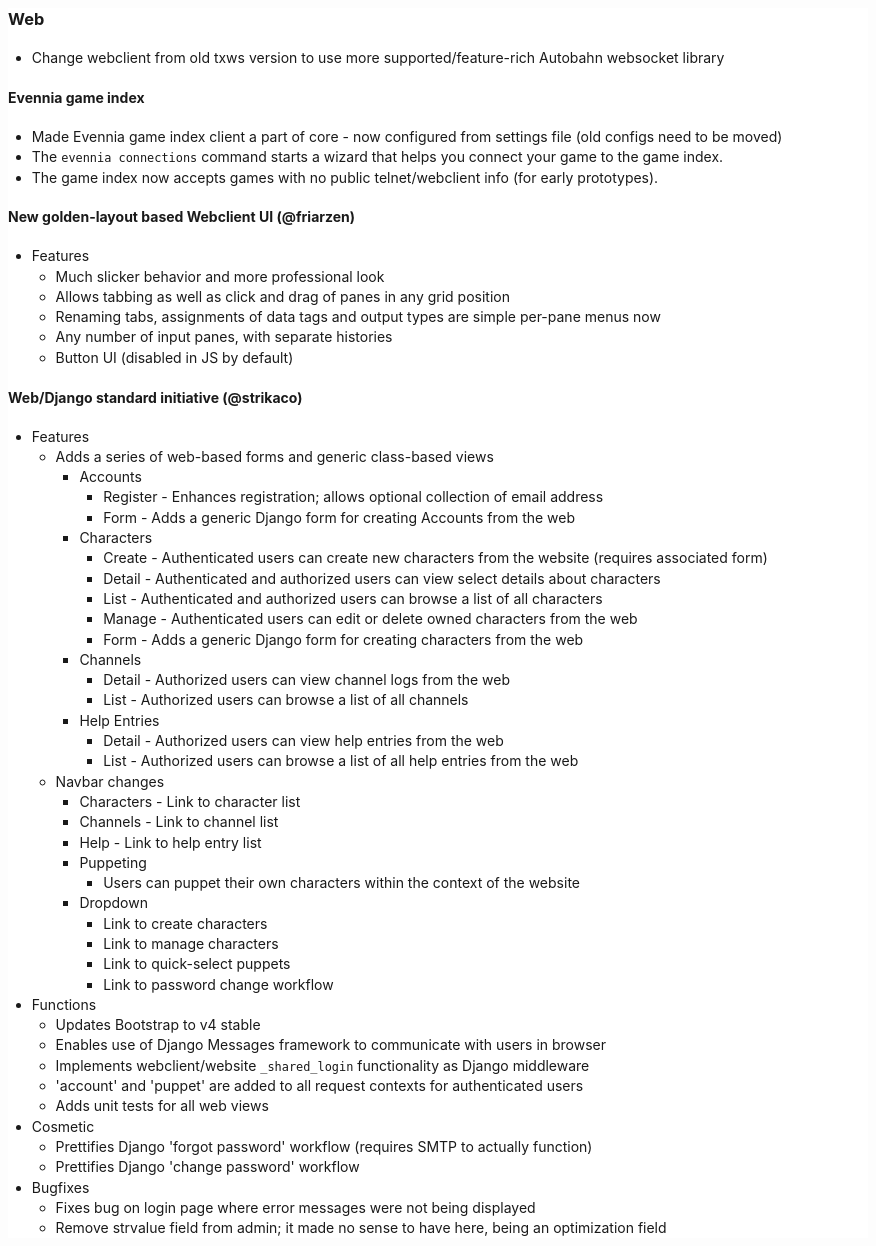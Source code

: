 
### Web

- Change webclient from old txws version to use more supported/feature-rich Autobahn websocket library

#### Evennia game index

- Made Evennia game index client a part of core - now configured from settings file (old configs
  need to be moved)
- The `evennia connections` command starts a wizard that helps you connect your game to the game index.
- The game index now accepts games with no public telnet/webclient info (for early prototypes).

#### New golden-layout based Webclient UI (@friarzen)
- Features
  - Much slicker behavior and more professional look
  - Allows tabbing as well as click and drag of panes in any grid position
  - Renaming tabs, assignments of data tags and output types are simple per-pane menus now
  - Any number of input panes, with separate histories
  - Button UI (disabled in JS by default)

#### Web/Django standard initiative (@strikaco)
- Features
  - Adds a series of web-based forms and generic class-based views
    - Accounts
      - Register - Enhances registration; allows optional collection of email address
      - Form - Adds a generic Django form for creating Accounts from the web
    - Characters
      - Create - Authenticated users can create new characters from the website (requires associated form)
      - Detail - Authenticated and authorized users can view select details about characters
      - List - Authenticated and authorized users can browse a list of all characters
      - Manage - Authenticated users can edit or delete owned characters from the web
      - Form - Adds a generic Django form for creating characters from the web
    - Channels
      - Detail - Authorized users can view channel logs from the web
      - List - Authorized users can browse a list of all channels
    - Help Entries
      - Detail - Authorized users can view help entries from the web
      - List - Authorized users can browse a list of all help entries from the web
  - Navbar changes
    - Characters - Link to character list
    - Channels - Link to channel list
    - Help - Link to help entry list
    - Puppeting
      - Users can puppet their own characters within the context of the website
    - Dropdown
      - Link to create characters
      - Link to manage characters
      - Link to quick-select puppets
      - Link to password change workflow
- Functions
  - Updates Bootstrap to v4 stable
  - Enables use of Django Messages framework to communicate with users in browser
  - Implements webclient/website `_shared_login` functionality as Django middleware
  - 'account' and 'puppet' are added to all request contexts for authenticated users
  - Adds unit tests for all web views
- Cosmetic
  - Prettifies Django 'forgot password' workflow (requires SMTP to actually function)
  - Prettifies Django 'change password' workflow
- Bugfixes
  - Fixes bug on login page where error messages were not being displayed
  - Remove strvalue field from admin; it made no sense to have here, being an optimization field